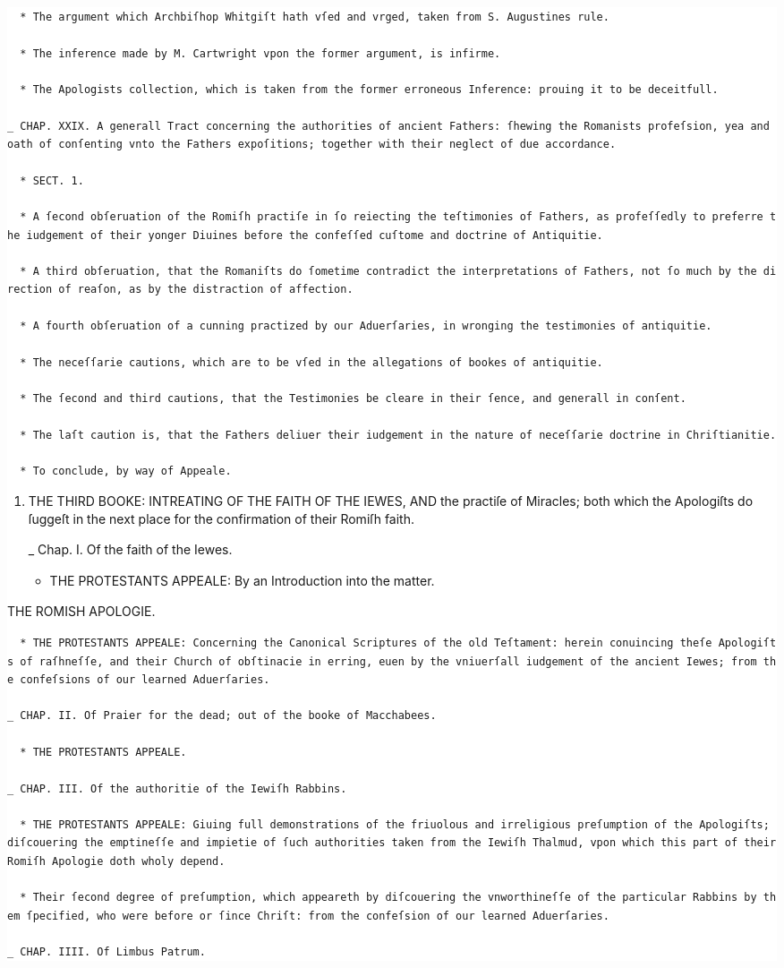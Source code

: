       * The argument which Archbiſhop Whitgiſt hath vſed and vrged, taken from S. Augustines rule.

      * The inference made by M. Cartwright vpon the former argument, is infirme.

      * The Apologists collection, which is taken from the former erroneous Inference: prouing it to be deceitfull.

    _ CHAP. XXIX. A generall Tract concerning the authorities of ancient Fathers: ſhewing the Romanists profeſsion, yea and oath of conſenting vnto the Fathers expoſitions; together with their neglect of due accordance.

      * SECT. 1.

      * A ſecond obſeruation of the Romiſh practiſe in ſo reiecting the teſtimonies of Fathers, as profeſſedly to preferre the iudgement of their yonger Diuines before the confeſſed cuſtome and doctrine of Antiquitie.

      * A third obſeruation, that the Romaniſts do ſometime contradict the interpretations of Fathers, not ſo much by the direction of reaſon, as by the distraction of affection.

      * A fourth obſeruation of a cunning practized by our Aduerſaries, in wronging the testimonies of antiquitie.

      * The neceſſarie cautions, which are to be vſed in the allegations of bookes of antiquitie.

      * The ſecond and third cautions, that the Testimonies be cleare in their ſence, and generall in conſent.

      * The laſt caution is, that the Fathers deliuer their iudgement in the nature of neceſſarie doctrine in Chriſtianitie.

      * To conclude, by way of Appeale.

1. THE THIRD BOOKE: INTREATING OF THE FAITH OF THE IEWES, AND the practiſe of Miracles; both which the Apologiſts do ſuggeſt in the next place for the confirmation of their Romiſh faith.

    _ Chap. I. Of the faith of the Iewes.

      * THE PROTESTANTS APPEALE: By an Introduction into the matter.

THE ROMISH APOLOGIE.

      * THE PROTESTANTS APPEALE: Concerning the Canonical Scriptures of the old Teſtament: herein conuincing theſe Apologiſts of raſhneſſe, and their Church of obſtinacie in erring, euen by the vniuerſall iudgement of the ancient Iewes; from the confeſsions of our learned Aduerſaries.

    _ CHAP. II. Of Praier for the dead; out of the booke of Macchabees.

      * THE PROTESTANTS APPEALE.

    _ CHAP. III. Of the authoritie of the Iewiſh Rabbins.

      * THE PROTESTANTS APPEALE: Giuing full demonstrations of the friuolous and irreligious preſumption of the Apologiſts; diſcouering the emptineſſe and impietie of ſuch authorities taken from the Iewiſh Thalmud, vpon which this part of their Romiſh Apologie doth wholy depend.

      * Their ſecond degree of preſumption, which appeareth by diſcouering the vnworthineſſe of the particular Rabbins by them ſpecified, who were before or ſince Chriſt: from the confeſsion of our learned Aduerſaries.

    _ CHAP. IIII. Of Limbus Patrum.
